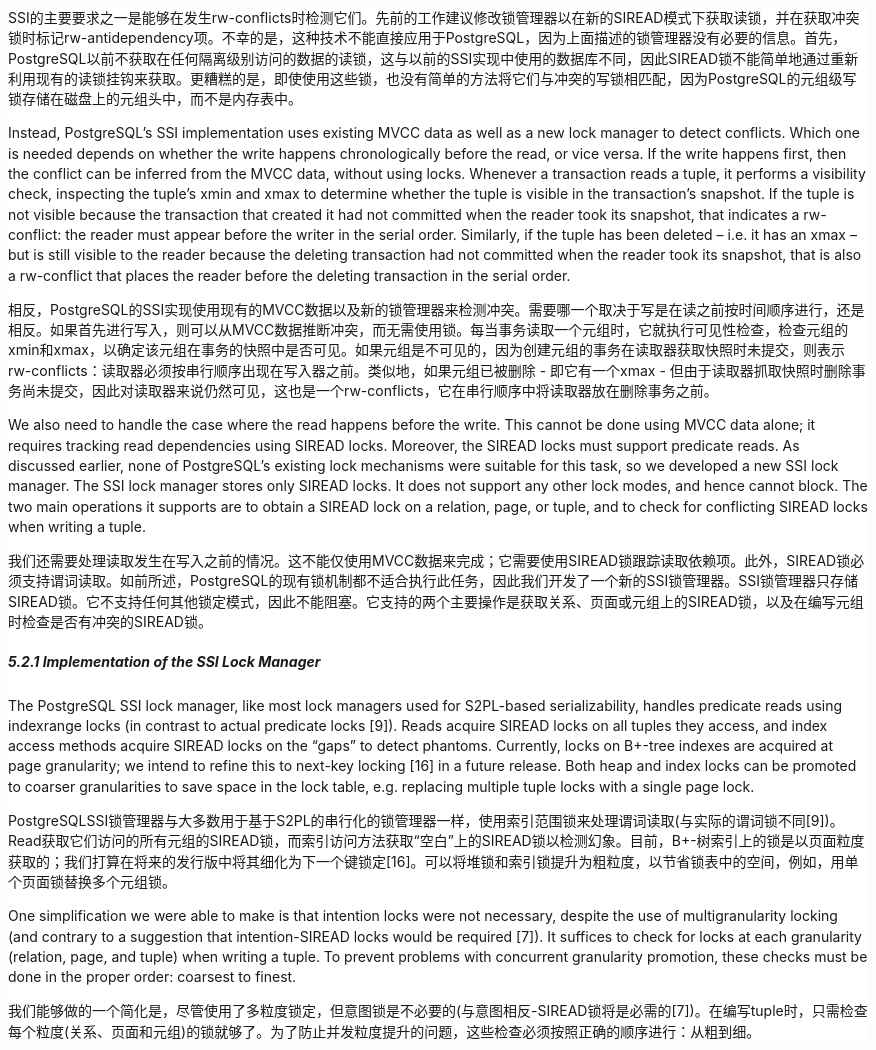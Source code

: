 SSI的主要要求之一是能够在发生rw-conflicts时检测它们。先前的工作建议修改锁管理器以在新的SIREAD模式下获取读锁，并在获取冲突锁时标记rw-antidependency项。不幸的是，这种技术不能直接应用于PostgreSQL，因为上面描述的锁管理器没有必要的信息。首先，PostgreSQL以前不获取在任何隔离级别访问的数据的读锁，这与以前的SSI实现中使用的数据库不同，因此SIREAD锁不能简单地通过重新利用现有的读锁挂钩来获取。更糟糕的是，即使使用这些锁，也没有简单的方法将它们与冲突的写锁相匹配，因为PostgreSQL的元组级写锁存储在磁盘上的元组头中，而不是内存表中。

Instead, PostgreSQL’s SSI implementation uses existing MVCC data as well as a new lock manager to detect conflicts. Which one is needed depends on whether the write happens chronologically before the read, or vice versa. If the write happens first, then the conflict can be inferred from the MVCC data, without using locks. Whenever a transaction reads a tuple, it performs a visibility check, inspecting the tuple’s xmin and xmax to determine whether the tuple is visible in the transaction’s snapshot. If the tuple is not visible because the transaction that created it had not committed when the reader took its snapshot, that indicates a rw-conflict: the reader must appear before the writer in the serial order. Similarly, if the tuple has been deleted – i.e. it has an xmax – but is still visible to the reader because the deleting transaction had not committed when the reader took its snapshot, that is also a rw-conflict that places the reader before the deleting transaction in the serial order. 

相反，PostgreSQL的SSI实现使用现有的MVCC数据以及新的锁管理器来检测冲突。需要哪一个取决于写是在读之前按时间顺序进行，还是相反。如果首先进行写入，则可以从MVCC数据推断冲突，而无需使用锁。每当事务读取一个元组时，它就执行可见性检查，检查元组的xmin和xmax，以确定该元组在事务的快照中是否可见。如果元组是不可见的，因为创建元组的事务在读取器获取快照时未提交，则表示rw-conflicts：读取器必须按串行顺序出现在写入器之前。类似地，如果元组已被删除 - 即它有一个xmax - 但由于读取器抓取快照时删除事务尚未提交，因此对读取器来说仍然可见，这也是一个rw-conflicts，它在串行顺序中将读取器放在删除事务之前。

We also need to handle the case where the read happens before the write. This cannot be done using MVCC data alone; it requires tracking read dependencies using SIREAD locks. Moreover, the SIREAD locks must support predicate reads. As discussed earlier, none of PostgreSQL’s existing lock mechanisms were suitable for this task, so we developed a new SSI lock manager. The SSI lock manager stores only SIREAD locks. It does not support any other lock modes, and hence cannot block. The two main operations it supports are to obtain a SIREAD lock on a relation, page, or tuple, and to check for conflicting SIREAD locks when writing a tuple.

我们还需要处理读取发生在写入之前的情况。这不能仅使用MVCC数据来完成；它需要使用SIREAD锁跟踪读取依赖项。此外，SIREAD锁必须支持谓词读取。如前所述，PostgreSQL的现有锁机制都不适合执行此任务，因此我们开发了一个新的SSI锁管理器。SSI锁管理器只存储SIREAD锁。它不支持任何其他锁定模式，因此不能阻塞。它支持的两个主要操作是获取关系、页面或元组上的SIREAD锁，以及在编写元组时检查是否有冲突的SIREAD锁。

##### 5.2.1 Implementation of the SSI Lock Manager

The PostgreSQL SSI lock manager, like most lock managers used for S2PL-based serializability, handles predicate reads using indexrange locks (in contrast to actual predicate locks [9]). Reads acquire SIREAD locks on all tuples they access, and index access methods acquire SIREAD locks on the “gaps” to detect phantoms. Currently, locks on B+-tree indexes are acquired at page granularity; we intend to refine this to next-key locking [16] in a future release. Both heap and index locks can be promoted to coarser granularities to save space in the lock table, e.g. replacing multiple tuple locks with a single page lock.

PostgreSQLSSI锁管理器与大多数用于基于S2PL的串行化的锁管理器一样，使用索引范围锁来处理谓词读取(与实际的谓词锁不同[9])。Read获取它们访问的所有元组的SIREAD锁，而索引访问方法获取“空白”上的SIREAD锁以检测幻象。目前，B+-树索引上的锁是以页面粒度获取的；我们打算在将来的发行版中将其细化为下一个键锁定[16]。可以将堆锁和索引锁提升为粗粒度，以节省锁表中的空间，例如，用单个页面锁替换多个元组锁。

One simplification we were able to make is that intention locks were not necessary, despite the use of multigranularity locking (and contrary to a suggestion that intention-SIREAD locks would be required [7]). It suffices to check for locks at each granularity (relation, page, and tuple) when writing a tuple. To prevent problems with concurrent granularity promotion, these checks must be done in the proper order: coarsest to finest. 

我们能够做的一个简化是，尽管使用了多粒度锁定，但意图锁是不必要的(与意图相反-SIREAD锁将是必需的[7])。在编写tuple时，只需检查每个粒度(关系、页面和元组)的锁就够了。为了防止并发粒度提升的问题，这些检查必须按照正确的顺序进行：从粗到细。
